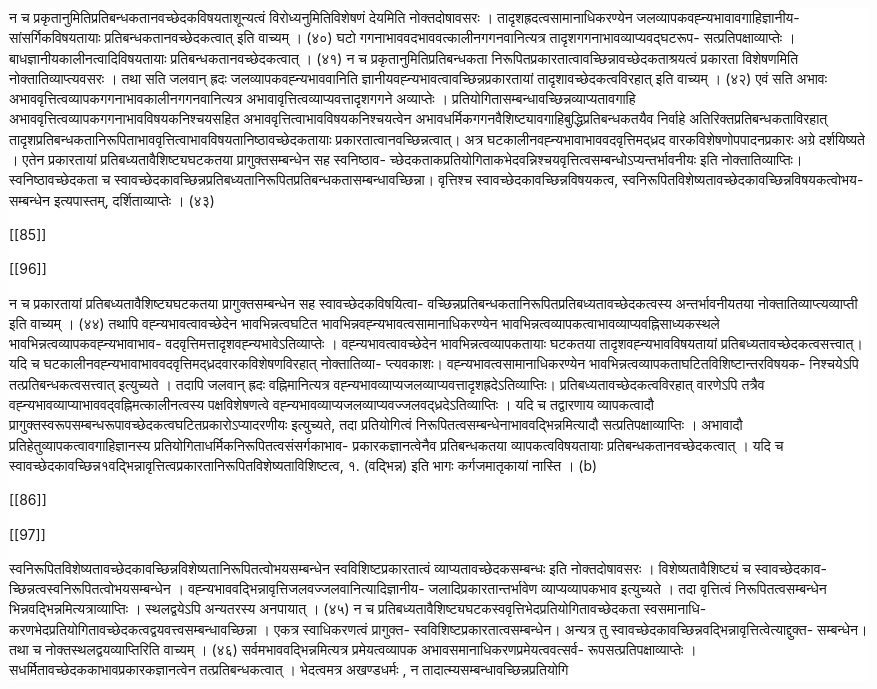 न च प्रकृतानुमितिप्रतिबन्धकतानवच्छेदकविषयताशून्यत्वं विरोध्यनुमितिविशेषणं देयमिति नोक्तदोषावसरः । तादृशह्रदत्वसामानाधिकरण्येन जलव्यापकवह्न्यभावावगाहिज्ञानीय- सांसर्गिकविषयतायाः प्रतिबन्धकतानवच्छेदकत्वात्‌ इति वाच्यम्‌ । (४०) घटो गगनाभाववदभाववत्कालीनगगनवानित्यत्र तादृशगगनाभावव्याप्यवद्‌घटरूप- सत्प्रतिपक्षाव्याप्तेः । बाधज्ञानीयकालीनत्वादिविषयतायाः प्रतिबन्धकतानवच्छेदकत्वात्‌ । (४१) न च प्रकृतानुमितिप्रतिबन्धकता निरूपितप्रकारतात्वावच्छिन्नावच्छेदकताश्रयत्वं प्रकारता विशेषणमिति नोक्तातिव्याप्त्यवसरः । तथा सति जलवान्‌ ह्रदः जलव्यापकवह्न्यभाववानिति ज्ञानीयवह्न्यभावत्वावच्छिन्नप्रकारतायां तादृशावच्छेदकत्वविरहात्‌ इति वाच्यम्‌ । (४२) एवं सति अभावः अभाववृत्तित्वव्यापकगगनाभावकालीनगगनवानित्यत्र अभावावृत्तित्वव्याप्यवत्तादृशगगने अव्याप्तेः । प्रतियोगितासम्बन्धावच्छिन्नव्याप्यतावगाहि अभाववृत्तित्वव्यापकगगनाभावविषयकनिश्चयसहित अभाववृत्तित्वाभावविषयकनिश्चयत्वेन अभावधर्मिकगगनवैशिष्ट्यावगाहिबुद्धिप्रतिबन्धकतयैव निर्वाहे अतिरिक्तप्रतिबन्धकताविरहात्‌ तादृशप्रतिबन्धकतानिरूपिताभाववृत्तित्वाभावविषयतानिष्ठावच्छेदकतायाः प्रकारतात्वानवच्छिन्नत्वात्‌। अत्र घटकालीनवह्न्यभावाभाववदवृत्तिमद्‌ध्रद वारकविशेषणोपपादनप्रकारः अग्रे दर्शयिष्यते । एतेन प्रकारतायां प्रतिबध्यतावैशिष्ट्यघटकतया प्रागुक्तसम्बन्धेन सह स्वनिष्ठाव- च्छेदकताकप्रतियोगिताकभेदवन्निश्चयवृत्तित्वसम्बन्धोऽप्यन्तर्भावनीयः इति नोक्तातिव्याप्तिः। स्वनिष्ठावच्छेदकता च स्वावच्छेदकावच्छिन्नप्रतिबध्यतानिरूपितप्रतिबन्धकतासम्बन्धावच्छिन्ना। वृत्तिश्च स्वावच्छेदकावच्छिन्नविषयकत्व, स्वनिरूपितविशेष्यतावच्छेदकावच्छिन्नविषयकत्वोभय- सम्बन्धेन इत्यपास्तम्‌, दर्शिताव्याप्तेः । (४३)


[[85]]




[[96]]

न च प्रकारतायां प्रतिबध्यतावैशिष्ट्यघटकतया प्रागुक्तसम्बन्धेन सह स्वावच्छेदकविषयित्वा- वच्छिन्नप्रतिबन्धकतानिरूपितप्रतिबध्यतावच्छेदकत्वस्य अन्तर्भावनीयतया नोक्तातिव्याप्त्यव्याप्ती इति वाच्यम्‌ । (४४) तथापि वह्न्यभावत्वावच्छेदेन भावभिन्नत्वघटित भावभिन्नवह्न्यभावत्वसामानाधिकरण्येन भावभिन्नत्वव्यापकत्वाभावव्याप्यवह्निसाध्यकस्थले भावभिन्नत्वव्यापकवह्न्यभावाभाव- वदवृत्तिमत्तादृशवह्न्यभावेऽतिव्याप्तेः । वह्न्यभावत्वावच्छेदेन भावभिन्नत्वव्यापकतायाः घटकतया तादृशवह्न्यभावविषयतायां प्रतिबध्यतावच्छेदकत्वसत्त्वात्‌। यदि च घटकालीनवह्न्यभावाभाववदवृत्तिमद्‌ध्रदवारकविशेषणविरहात्‌ नोक्तातिव्या- प्त्यवकाशः।  वह्न्यभावत्वसामानाधिकरण्येन भावभिन्नत्वव्यापकताघटितविशिष्टान्तरविषयक- निश्चयेऽपि तत्प्रतिबन्धकत्वसत्त्वात्‌ इत्युच्यते । तदापि जलवान्‌ ह्रदः वह्निमानित्यत्र वह्न्यभावव्याप्यजलव्याप्यवत्तादृशह्रदेऽतिव्याप्तिः। प्रतिबध्यतावच्छेदकत्वविरहात्‌ वारणेऽपि तत्रैव वह्न्यभावव्याप्याभाववद्‌वह्निमत्कालीनत्वस्य पक्षविशेषणत्वे वह्न्यभावव्याप्यजलव्याप्यवज्जलवद्‌ध्रदेऽतिव्याप्तिः । यदि च तद्वारणाय व्यापकत्वादौ प्रागुक्तस्वरूपसम्बन्धरूपावच्छेदकत्वघटितप्रकारोऽप्यादरणीयः इत्युच्यते, तदा प्रतियोगित्वं निरूपितत्वसम्बन्धेनाभाववद्भिन्नमित्यादौ सत्प्रतिपक्षाव्याप्तिः । अभावादौ प्रतिहेतुव्यापकत्वावगाहिज्ञानस्य प्रतियोगिताधर्मिकनिरूपितत्वसंसर्गकाभाव- प्रकारकज्ञानत्वेनैव प्रतिबन्धकतया व्यापकत्वविषयतायाः प्रतिबन्धकतानवच्छेदकत्वात्‌ । यदि च स्वावच्छेदकावच्छिन्न१वद्भिन्नावृत्तित्वप्रकारतानिरूपितविशेष्यताविशिष्टत्व, १. (वद्भिन्न) इति भागः कर्गजमातृकायां नास्ति । (b)


[[86]]




[[97]]

स्वनिरूपितविशेष्यतावच्छेदकावच्छिन्नविशेष्यतानिरूपितत्वोभयसम्बन्धेन स्वविशिष्टप्रकारतात्वं व्याप्यतावच्छेदकसम्बन्धः इति नोक्तदोषावसरः । विशेष्यतावैशिष्ट्यं च स्वावच्छेदकाव- च्छिन्नत्वस्वनिरूपितत्वोभयसम्बन्धेन । वह्न्यभाववद्भिन्नावृत्तिजलवज्जलवानित्यादिज्ञानीय- जलादिप्रकारतान्तर्भावेण व्याप्यव्यापकभाव इत्युच्यते । तदा वृत्तित्वं निरूपितत्वसम्बन्धेन भिन्नवद्भिन्नमित्यत्राव्याप्तिः । स्थलद्वयेऽपि अन्यतरस्य अनपायात्‌ । (४५) न च प्रतिबध्यतावैशिष्ट्यघटकस्ववृत्तिभेदप्रतियोगितावच्छेदकता स्वसमानाधि- करणभेदप्रतियोगितावच्छेदकत्वद्वयवत्त्वसम्बन्धावच्छिन्ना । एकत्र स्वाधिकरणत्वं प्रागुक्त- स्वविशिष्टप्रकारतात्वसम्बन्धेन। अन्यत्र तु स्वावच्छेदकावच्छिन्नवद्भिन्नावृत्तित्वेत्याद्दुक्त- सम्बन्धेन। तथा च नोक्तस्थलद्वयव्याप्तिरिति वाच्यम्‌ । (४६) सर्वमभाववद्भिन्नमित्यत्र प्रमेयत्वव्यापक अभावसमानाधिकरणप्रमेयत्ववत्सर्व- रूपसत्प्रतिपक्षाव्याप्तेः । सधर्मितावच्छेदककाभावप्रकारकज्ञानत्वेन तत्प्रतिबन्धकत्वात्‌ । भेदत्वमत्र अखण्डधर्मः , न तादात्म्यसम्बन्धावच्छिन्नप्रतियोगि